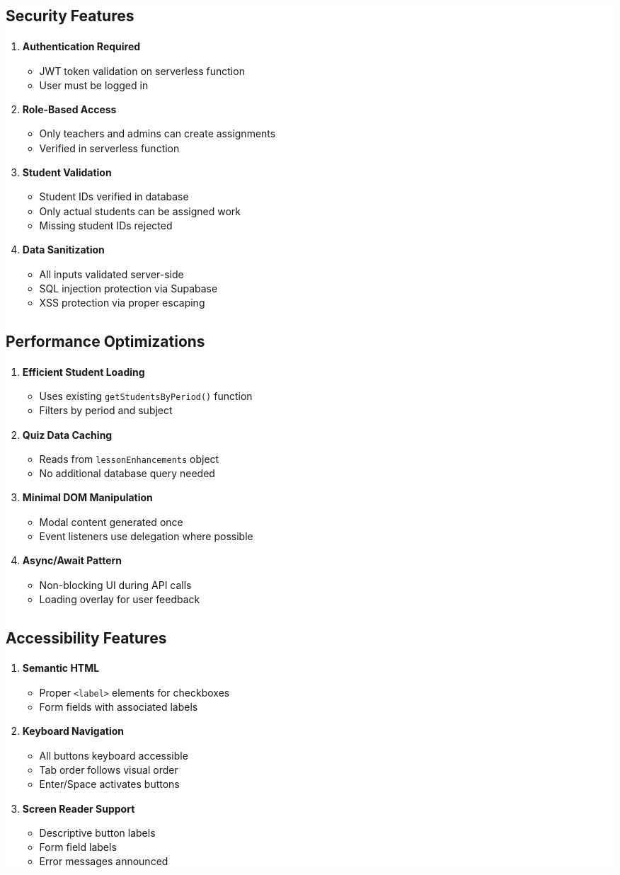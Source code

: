 ```sql
```

## Security Features

1. **Authentication Required**
   - JWT token validation on serverless function
   - User must be logged in

2. **Role-Based Access**
   - Only teachers and admins can create assignments
   - Verified in serverless function

3. **Student Validation**
   - Student IDs verified in database
   - Only actual students can be assigned work
   - Missing student IDs rejected

4. **Data Sanitization**
   - All inputs validated server-side
   - SQL injection protection via Supabase
   - XSS protection via proper escaping

## Performance Optimizations

1. **Efficient Student Loading**
   - Uses existing `getStudentsByPeriod()` function
   - Filters by period and subject

2. **Quiz Data Caching**
   - Reads from `lessonEnhancements` object
   - No additional database query needed

3. **Minimal DOM Manipulation**
   - Modal content generated once
   - Event listeners use delegation where possible

4. **Async/Await Pattern**
   - Non-blocking UI during API calls
   - Loading overlay for user feedback

## Accessibility Features

1. **Semantic HTML**
   - Proper `<label>` elements for checkboxes
   - Form fields with associated labels

2. **Keyboard Navigation**
   - All buttons keyboard accessible
   - Tab order follows visual order
   - Enter/Space activates buttons

3. **Screen Reader Support**
   - Descriptive button labels
   - Form field labels
   - Error messages announced
